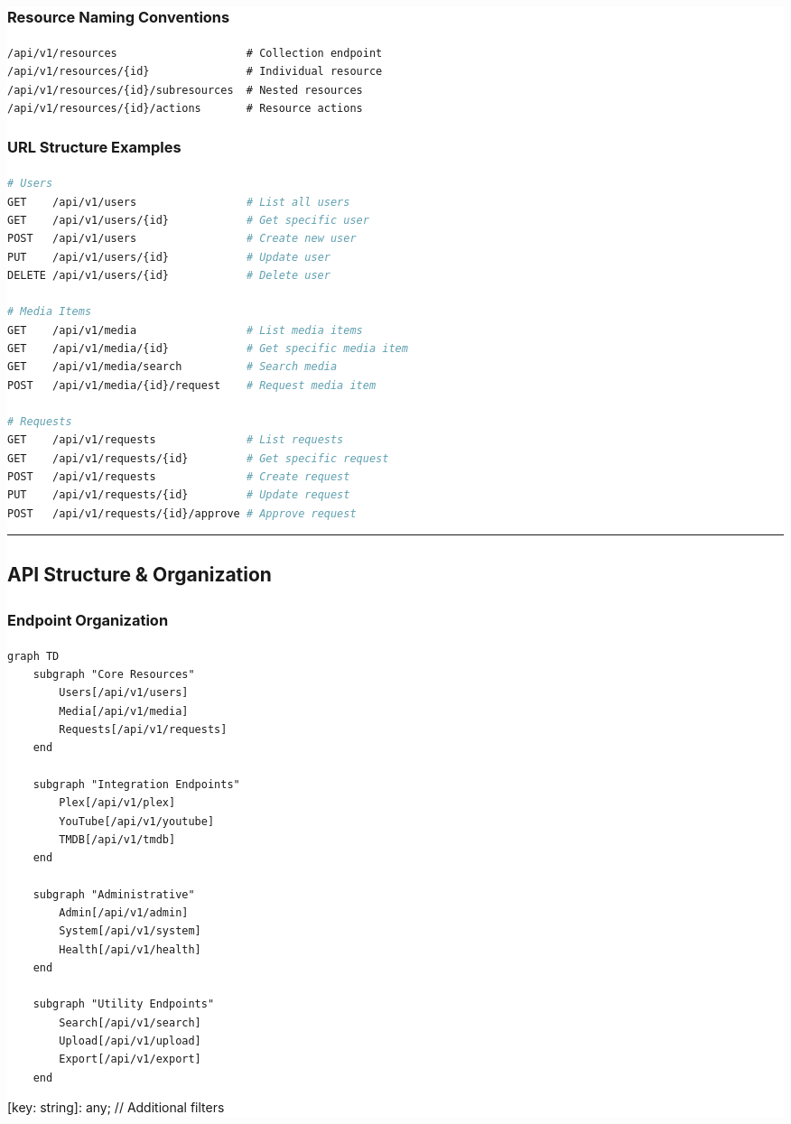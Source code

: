 ### Resource Naming Conventions

```
/api/v1/resources                    # Collection endpoint
/api/v1/resources/{id}               # Individual resource
/api/v1/resources/{id}/subresources  # Nested resources
/api/v1/resources/{id}/actions       # Resource actions
```

### URL Structure Examples

```bash
# Users
GET    /api/v1/users                 # List all users
GET    /api/v1/users/{id}            # Get specific user
POST   /api/v1/users                 # Create new user
PUT    /api/v1/users/{id}            # Update user
DELETE /api/v1/users/{id}            # Delete user

# Media Items
GET    /api/v1/media                 # List media items
GET    /api/v1/media/{id}            # Get specific media item
GET    /api/v1/media/search          # Search media
POST   /api/v1/media/{id}/request    # Request media item

# Requests
GET    /api/v1/requests              # List requests
GET    /api/v1/requests/{id}         # Get specific request
POST   /api/v1/requests              # Create request
PUT    /api/v1/requests/{id}         # Update request
POST   /api/v1/requests/{id}/approve # Approve request
```

---

## API Structure & Organization

### Endpoint Organization

```mermaid
graph TD
    subgraph "Core Resources"
        Users[/api/v1/users]
        Media[/api/v1/media]
        Requests[/api/v1/requests]
    end

    subgraph "Integration Endpoints"
        Plex[/api/v1/plex]
        YouTube[/api/v1/youtube]
        TMDB[/api/v1/tmdb]
    end

    subgraph "Administrative"
        Admin[/api/v1/admin]
        System[/api/v1/system]
        Health[/api/v1/health]
    end

    subgraph "Utility Endpoints"
        Search[/api/v1/search]
        Upload[/api/v1/upload]
        Export[/api/v1/export]
    end
```

  [key: string]: any; // Additional filters